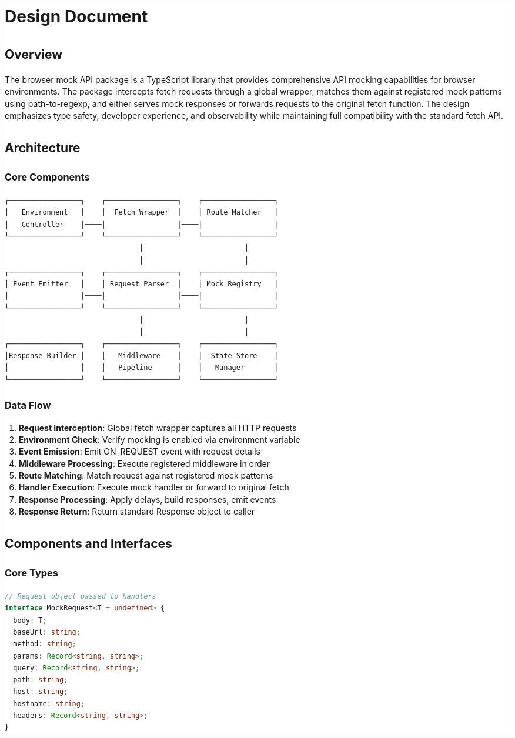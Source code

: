 # Design Document

## Overview

The browser mock API package is a TypeScript library that provides comprehensive API mocking capabilities for browser environments. The package intercepts fetch requests through a global wrapper, matches them against registered mock patterns using path-to-regexp, and either serves mock responses or forwards requests to the original fetch function. The design emphasizes type safety, developer experience, and observability while maintaining full compatibility with the standard fetch API.

## Architecture

### Core Components

```
┌─────────────────┐    ┌─────────────────┐    ┌─────────────────┐
│   Environment   │    │  Fetch Wrapper  │    │ Route Matcher   │
│   Controller    │────│                 │────│                 │
└─────────────────┘    └─────────────────┘    └─────────────────┘
                                │                        │
                                │                        │
┌─────────────────┐    ┌─────────────────┐    ┌─────────────────┐
│ Event Emitter   │    │ Request Parser  │    │ Mock Registry   │
│                 │────│                 │────│                 │
└─────────────────┘    └─────────────────┘    └─────────────────┘
                                │                        │
                                │                        │
┌─────────────────┐    ┌─────────────────┐    ┌─────────────────┐
│Response Builder │    │   Middleware    │    │  State Store    │
│                 │    │   Pipeline      │    │   Manager       │
└─────────────────┘    └─────────────────┘    └─────────────────┘
```

### Data Flow

1. **Request Interception**: Global fetch wrapper captures all HTTP requests
2. **Environment Check**: Verify mocking is enabled via environment variable
3. **Event Emission**: Emit ON_REQUEST event with request details
4. **Middleware Processing**: Execute registered middleware in order
5. **Route Matching**: Match request against registered mock patterns
6. **Handler Execution**: Execute mock handler or forward to original fetch
7. **Response Processing**: Apply delays, build responses, emit events
8. **Response Return**: Return standard Response object to caller

## Components and Interfaces

### Core Types

```typescript
// Request object passed to handlers
interface MockRequest<T = undefined> {
  body: T;
  baseUrl: string;
  method: string;
  params: Record<string, string>;
  query: Record<string, string>;
  path: string;
  host: string;
  hostname: string;
  headers: Record<string, string>;
}

```